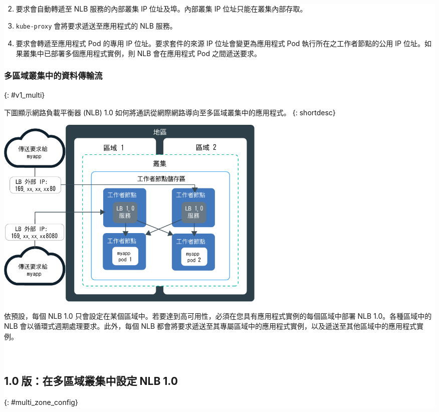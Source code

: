 2. 要求會自動轉遞至 NLB 服務的內部叢集 IP 位址及埠。內部叢集 IP 位址只能在叢集內部存取。

3. `kube-proxy` 會將要求遞送至應用程式的 NLB 服務。

4. 要求會轉遞至應用程式 Pod 的專用 IP 位址。要求套件的來源 IP 位址會變更為應用程式 Pod 執行所在之工作者節點的公用 IP 位址。如果叢集中已部署多個應用程式實例，則 NLB 會在應用程式 Pod 之間遞送要求。

### 多區域叢集中的資料傳輸流
{: #v1_multi}

下圖顯示網路負載平衡器 (NLB) 1.0 如何將通訊從網際網路導向至多區域叢集中的應用程式。
{: shortdesc}

<img src="images/cs_loadbalancer_planning_multizone.png" width="500" alt="使用 NLB 1.0 對多區域叢集中的應用程式進行負載平衡" style="width:500px; border-style: none"/>

依預設，每個 NLB 1.0 只會設定在某個區域中。若要達到高可用性，必須在您具有應用程式實例的每個區域中部署 NLB 1.0。各種區域中的 NLB 會以循環式週期處理要求。此外，每個 NLB 都會將要求遞送至其專屬區域中的應用程式實例，以及遞送至其他區域中的應用程式實例。

<br />


## 1.0 版：在多區域叢集中設定 NLB 1.0
{: #multi_zone_config}
